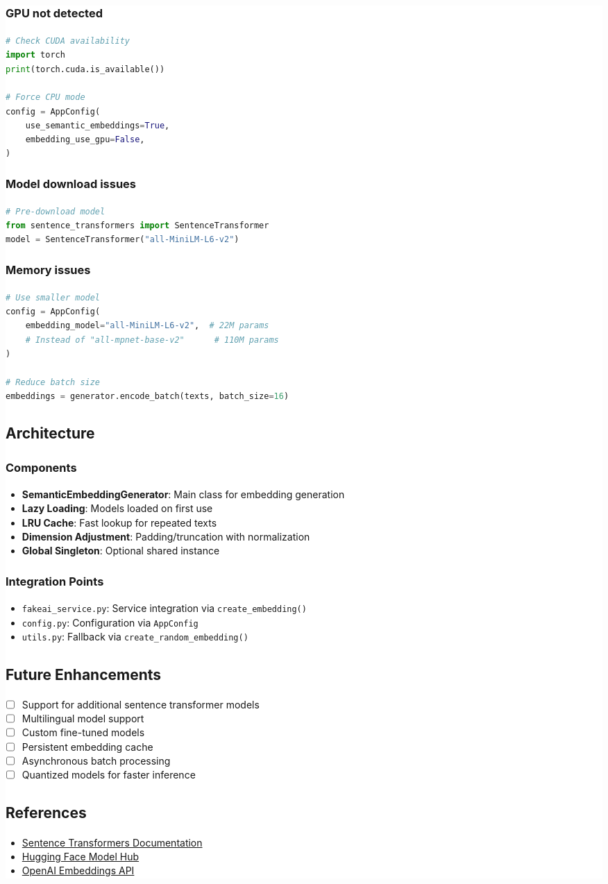 ### GPU not detected
```python
# Check CUDA availability
import torch
print(torch.cuda.is_available())

# Force CPU mode
config = AppConfig(
    use_semantic_embeddings=True,
    embedding_use_gpu=False,
)
```

### Model download issues
```python
# Pre-download model
from sentence_transformers import SentenceTransformer
model = SentenceTransformer("all-MiniLM-L6-v2")
```

### Memory issues
```python
# Use smaller model
config = AppConfig(
    embedding_model="all-MiniLM-L6-v2",  # 22M params
    # Instead of "all-mpnet-base-v2"      # 110M params
)

# Reduce batch size
embeddings = generator.encode_batch(texts, batch_size=16)
```

## Architecture

### Components
- **SemanticEmbeddingGenerator**: Main class for embedding generation
- **Lazy Loading**: Models loaded on first use
- **LRU Cache**: Fast lookup for repeated texts
- **Dimension Adjustment**: Padding/truncation with normalization
- **Global Singleton**: Optional shared instance

### Integration Points
- `fakeai_service.py`: Service integration via `create_embedding()`
- `config.py`: Configuration via `AppConfig`
- `utils.py`: Fallback via `create_random_embedding()`

## Future Enhancements

- [ ] Support for additional sentence transformer models
- [ ] Multilingual model support
- [ ] Custom fine-tuned models
- [ ] Persistent embedding cache
- [ ] Asynchronous batch processing
- [ ] Quantized models for faster inference

## References

- [Sentence Transformers Documentation](https://www.sbert.net/)
- [Hugging Face Model Hub](https://huggingface.co/models?library=sentence-transformers)
- [OpenAI Embeddings API](https://platform.openai.com/docs/guides/embeddings)
